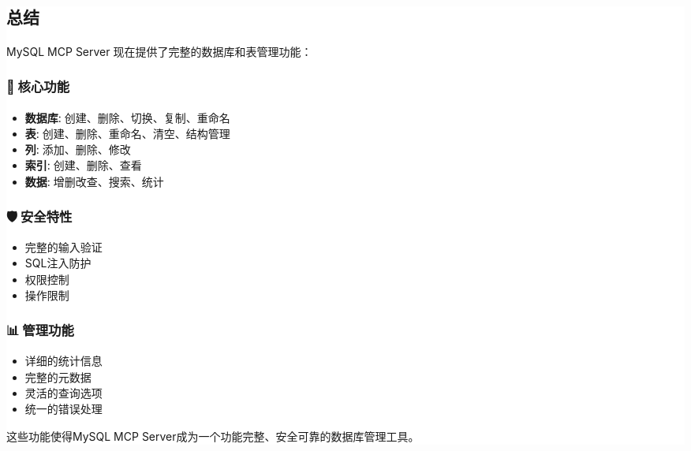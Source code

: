 ## 总结

MySQL MCP Server 现在提供了完整的数据库和表管理功能：

### 🎯 核心功能
- **数据库**: 创建、删除、切换、复制、重命名
- **表**: 创建、删除、重命名、清空、结构管理
- **列**: 添加、删除、修改
- **索引**: 创建、删除、查看
- **数据**: 增删改查、搜索、统计

### 🛡️ 安全特性
- 完整的输入验证
- SQL注入防护
- 权限控制
- 操作限制

### 📊 管理功能
- 详细的统计信息
- 完整的元数据
- 灵活的查询选项
- 统一的错误处理

这些功能使得MySQL MCP Server成为一个功能完整、安全可靠的数据库管理工具。
